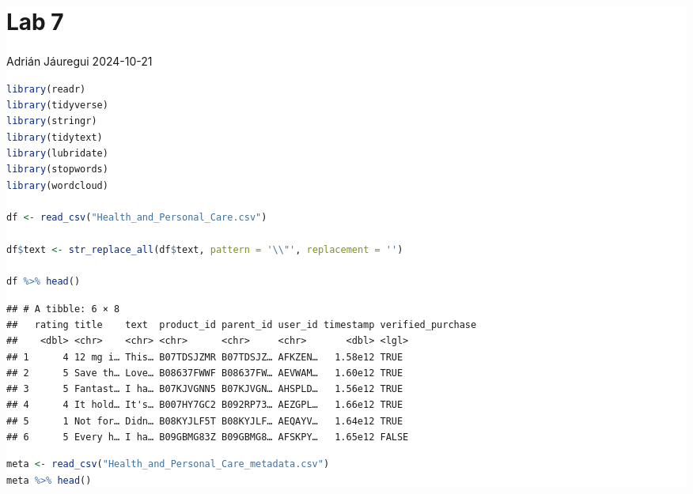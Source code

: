 Lab 7
================
Adrián Jáuregui
2024-10-21

``` r
library(readr)
library(tidyverse)
library(stringr)
library(tidytext)
library(lubridate)
library(stopwords)
library(wordcloud)

df <- read_csv("Health_and_Personal_Care.csv")

df$text <- str_replace_all(df$text, pattern = '\\"', replacement = '')

df %>% head()
```

    ## # A tibble: 6 × 8
    ##   rating title    text  product_id parent_id user_id timestamp verified_purchase
    ##    <dbl> <chr>    <chr> <chr>      <chr>     <chr>       <dbl> <lgl>            
    ## 1      4 12 mg i… This… B07TDSJZMR B07TDSJZ… AFKZEN…   1.58e12 TRUE             
    ## 2      5 Save th… Love… B08637FWWF B08637FW… AEVWAM…   1.60e12 TRUE             
    ## 3      5 Fantast… I ha… B07KJVGNN5 B07KJVGN… AHSPLD…   1.56e12 TRUE             
    ## 4      4 It hold… It's… B007HY7GC2 B092RP73… AEZGPL…   1.66e12 TRUE             
    ## 5      1 Not for… Didn… B08KYJLF5T B08KYJLF… AEQAYV…   1.64e12 TRUE             
    ## 6      5 Every h… I ha… B09GBMG83Z B09GBMG8… AFSKPY…   1.65e12 FALSE

``` r
meta <- read_csv("Health_and_Personal_Care_metadata.csv")
meta %>% head()
```
